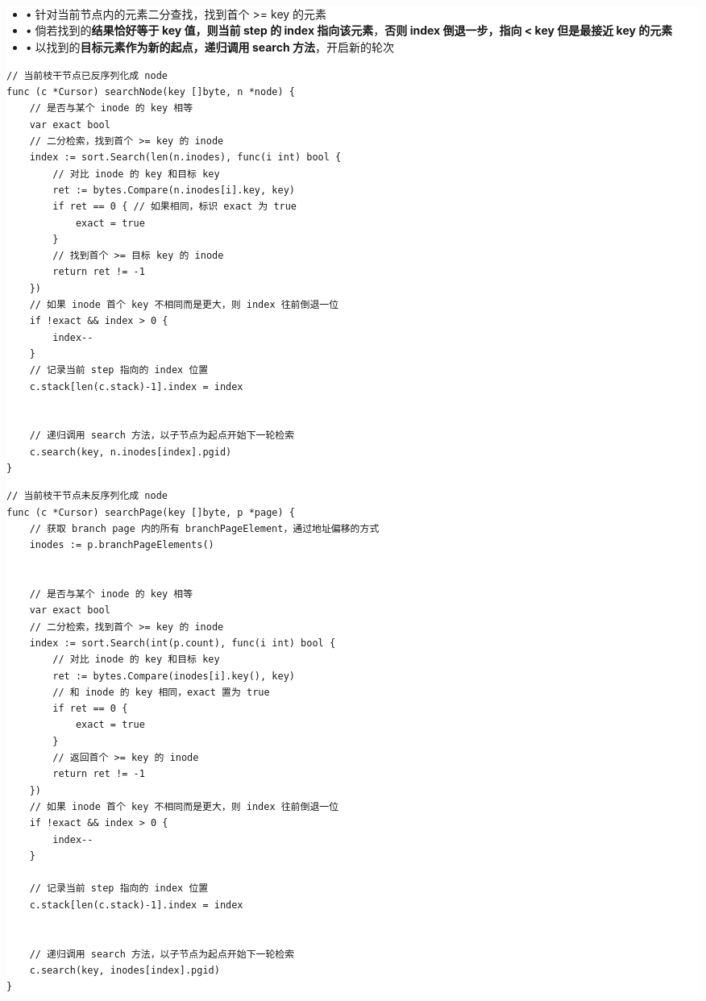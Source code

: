 - • 针对当前节点内的元素二分查找，找到首个 >= key 的元素
- • 倘若找到的**结果恰好等于 key 值，则当前 step 的 index 指向该元素**，**否则 index 倒退一步，指向 < key 但是最接近 key 的元素**
- • 以找到的**目标元素作为新的起点，递归调用 search 方法**，开启新的轮次

```
// 当前枝干节点已反序列化成 node
func (c *Cursor) searchNode(key []byte, n *node) {
    // 是否与某个 inode 的 key 相等
    var exact bool
    // 二分检索，找到首个 >= key 的 inode
    index := sort.Search(len(n.inodes), func(i int) bool {
        // 对比 inode 的 key 和目标 key
        ret := bytes.Compare(n.inodes[i].key, key)
        if ret == 0 { // 如果相同，标识 exact 为 true
            exact = true
        }
        // 找到首个 >= 目标 key 的 inode
        return ret != -1
    })
    // 如果 inode 首个 key 不相同而是更大，则 index 往前倒退一位
    if !exact && index > 0 {
        index--
    }
    // 记录当前 step 指向的 index 位置
    c.stack[len(c.stack)-1].index = index


    // 递归调用 search 方法，以子节点为起点开始下一轮检索
    c.search(key, n.inodes[index].pgid)
}
```

 

```
// 当前枝干节点未反序列化成 node
func (c *Cursor) searchPage(key []byte, p *page) {
    // 获取 branch page 内的所有 branchPageElement，通过地址偏移的方式
    inodes := p.branchPageElements()


    // 是否与某个 inode 的 key 相等
    var exact bool
    // 二分检索，找到首个 >= key 的 inode
    index := sort.Search(int(p.count), func(i int) bool {
        // 对比 inode 的 key 和目标 key
        ret := bytes.Compare(inodes[i].key(), key)
        // 和 inode 的 key 相同，exact 置为 true
        if ret == 0 {
            exact = true
        }
        // 返回首个 >= key 的 inode
        return ret != -1
    })
    // 如果 inode 首个 key 不相同而是更大，则 index 往前倒退一位
    if !exact && index > 0 {
        index--
    }
    
    // 记录当前 step 指向的 index 位置
    c.stack[len(c.stack)-1].index = index


    // 递归调用 search 方法，以子节点为起点开始下一轮检索
    c.search(key, inodes[index].pgid)
}
```